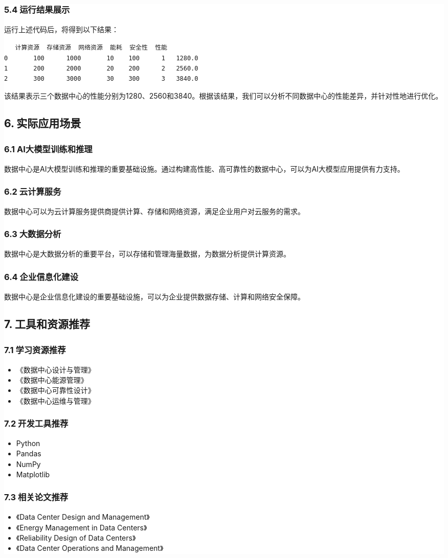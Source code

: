 ### 5.4 运行结果展示

运行上述代码后，将得到以下结果：

```
   计算资源  存储资源  网络资源  能耗  安全性  性能
0       100      1000       10    100      1   1280.0
1       200      2000       20    200      2   2560.0
2       300      3000       30    300      3   3840.0
```

该结果表示三个数据中心的性能分别为1280、2560和3840。根据该结果，我们可以分析不同数据中心的性能差异，并针对性地进行优化。

## 6. 实际应用场景

### 6.1 AI大模型训练和推理

数据中心是AI大模型训练和推理的重要基础设施。通过构建高性能、高可靠性的数据中心，可以为AI大模型应用提供有力支持。

### 6.2 云计算服务

数据中心可以为云计算服务提供商提供计算、存储和网络资源，满足企业用户对云服务的需求。

### 6.3 大数据分析

数据中心是大数据分析的重要平台，可以存储和管理海量数据，为数据分析提供计算资源。

### 6.4 企业信息化建设

数据中心是企业信息化建设的重要基础设施，可以为企业提供数据存储、计算和网络安全保障。

## 7. 工具和资源推荐

### 7.1 学习资源推荐

- 《数据中心设计与管理》
- 《数据中心能源管理》
- 《数据中心可靠性设计》
- 《数据中心运维与管理》

### 7.2 开发工具推荐

- Python
- Pandas
- NumPy
- Matplotlib

### 7.3 相关论文推荐

- 《Data Center Design and Management》
- 《Energy Management in Data Centers》
- 《Reliability Design of Data Centers》
- 《Data Center Operations and Management》
